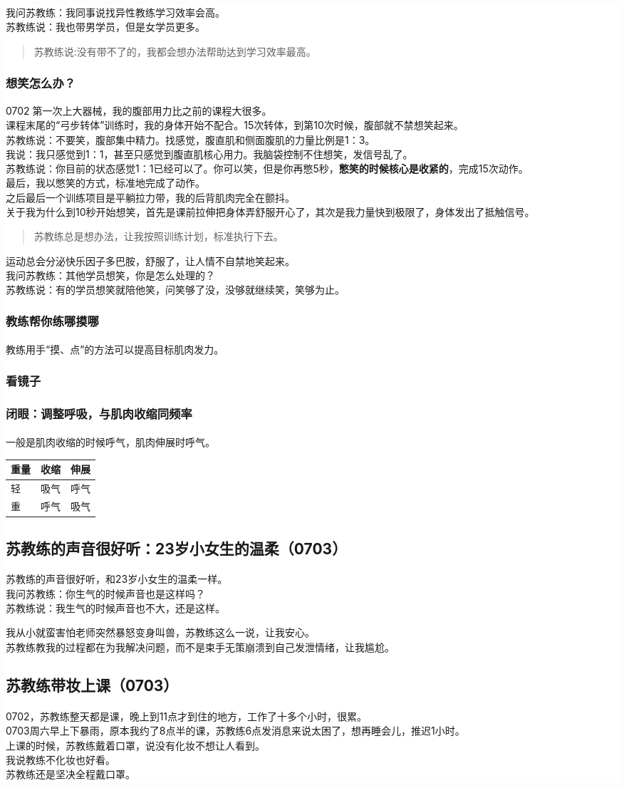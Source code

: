 我问苏教练：我同事说找异性教练学习效率会高。  
苏教练说：我也带男学员，但是女学员更多。

>苏教练说:没有带不了的，我都会想办法帮助达到学习效率最高。

### 想笑怎么办？ 

0702 第一次上大器械，我的腹部用力比之前的课程大很多。  
课程末尾的“弓步转体”训练时，我的身体开始不配合。15次转体，到第10次时候，腹部就不禁想笑起来。  
苏教练说：不要笑，腹部集中精力。找感觉，腹直肌和侧面腹肌的力量比例是1：3。  
我说：我只感觉到1：1，甚至只感觉到腹直肌核心用力。我脑袋控制不住想笑，发信号乱了。  
苏教练说：你目前的状态感觉1：1已经可以了。你可以笑，但是你再憋5秒，**憋笑的时候核心是收紧的**，完成15次动作。  
最后，我以憋笑的方式，标准地完成了动作。  
之后最后一个训练项目是平躺拉力带，我的后背肌肉完全在颤抖。  
关于我为什么到10秒开始想笑，首先是课前拉伸把身体弄舒服开心了，其次是我力量快到极限了，身体发出了抵触信号。  

>苏教练总是想办法，让我按照训练计划，标准执行下去。


运动总会分泌快乐因子多巴胺，舒服了，让人情不自禁地笑起来。  
我问苏教练：其他学员想笑，你是怎么处理的？  
苏教练说：有的学员想笑就陪他笑，问笑够了没，没够就继续笑，笑够为止。  

### 教练帮你练哪摸哪

教练用手“摸、点”的方法可以提高目标肌肉发力。

### 看镜子


### 闭眼：调整呼吸，与肌肉收缩同频率

一般是肌肉收缩的时候呼气，肌肉伸展时呼气。

重量|收缩|伸展
---|---|---
轻|吸气|呼气
重|呼气|吸气


## 苏教练的声音很好听：23岁小女生的温柔（0703）

苏教练的声音很好听，和23岁小女生的温柔一样。  
我问苏教练：你生气的时候声音也是这样吗？  
苏教练说：我生气的时候声音也不大，还是这样。  

我从小就蛮害怕老师突然暴怒变身叫兽，苏教练这么一说，让我安心。  
苏教练教我的过程都在为我解决问题，而不是束手无策崩溃到自己发泄情绪，让我尴尬。

## 苏教练带妆上课（0703）

0702，苏教练整天都是课，晚上到11点才到住的地方，工作了十多个小时，很累。  
0703周六早上下暴雨，原本我约了8点半的课，苏教练6点发消息来说太困了，想再睡会儿，推迟1小时。  
上课的时候，苏教练戴着口罩，说没有化妆不想让人看到。  
我说教练不化妆也好看。  
苏教练还是坚决全程戴口罩。
